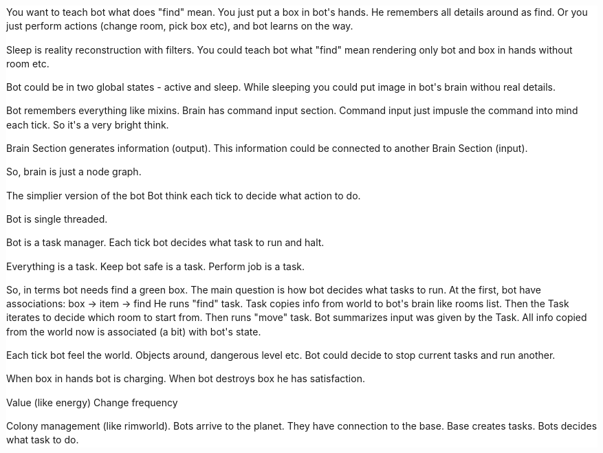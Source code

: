 You want to teach bot what does "find" mean.
You just put a box in bot's hands.
He remembers all details around as find.
Or you just perform actions (change room, pick box etc), and bot learns on the way. 

Sleep is reality reconstruction with filters.
You could teach bot what "find" mean rendering only bot and box in hands without room etc.

Bot could be in two global states - active and sleep.
While sleeping you could put image in bot's brain withou real details.

Bot remembers everything like mixins.
Brain has command input section.
Command input just impusle the command into mind each tick.
So it's a very bright think.

Brain Section generates information (output).
This information could be connected to another Brain Section (input).

So, brain is just a node graph.

The simplier version of the bot
Bot think each tick to decide what action to do.

Bot is single threaded.

Bot is a task manager.
Each tick bot decides what task to run and halt.

Everything is a task.
Keep bot safe is a task.
Perform job is a task.

So, in terms bot needs find a green box.
The main question is how bot decides what tasks to run.
At the first, bot have associations: box -> item -> find
He runs "find" task.
Task copies info from world to bot's brain like rooms list.
Then the Task iterates to decide which room to start from.
Then runs "move" task.
Bot summarizes input was given by the Task. 
All info copied from the world now is associated (a bit) with bot's state.

Each tick bot feel the world. Objects around, dangerous level etc.
Bot could decide to stop current tasks and run another.

When box in hands bot is charging.
When bot destroys box he has satisfaction.

Value (like energy)
Change frequency


Colony management (like rimworld).
Bots arrive to the planet.
They have connection to the base.
Base creates tasks. Bots decides what task to do.

